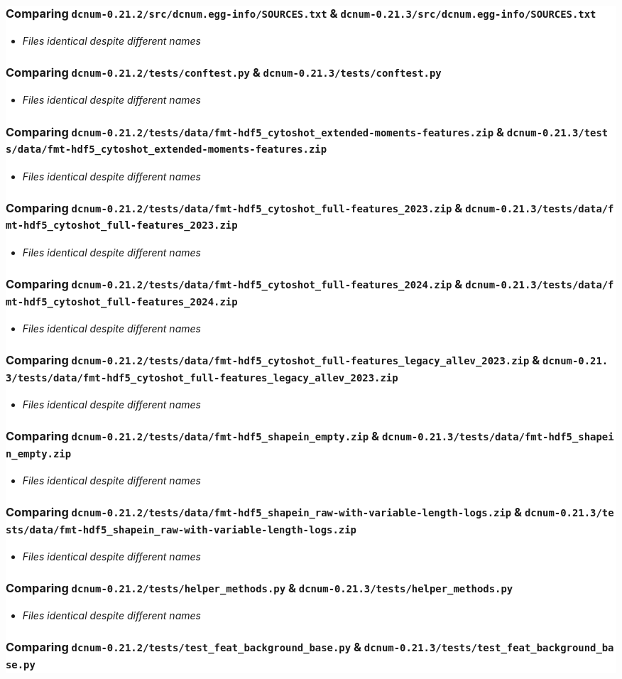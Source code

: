 ### Comparing `dcnum-0.21.2/src/dcnum.egg-info/SOURCES.txt` & `dcnum-0.21.3/src/dcnum.egg-info/SOURCES.txt`

 * *Files identical despite different names*

### Comparing `dcnum-0.21.2/tests/conftest.py` & `dcnum-0.21.3/tests/conftest.py`

 * *Files identical despite different names*

### Comparing `dcnum-0.21.2/tests/data/fmt-hdf5_cytoshot_extended-moments-features.zip` & `dcnum-0.21.3/tests/data/fmt-hdf5_cytoshot_extended-moments-features.zip`

 * *Files identical despite different names*

### Comparing `dcnum-0.21.2/tests/data/fmt-hdf5_cytoshot_full-features_2023.zip` & `dcnum-0.21.3/tests/data/fmt-hdf5_cytoshot_full-features_2023.zip`

 * *Files identical despite different names*

### Comparing `dcnum-0.21.2/tests/data/fmt-hdf5_cytoshot_full-features_2024.zip` & `dcnum-0.21.3/tests/data/fmt-hdf5_cytoshot_full-features_2024.zip`

 * *Files identical despite different names*

### Comparing `dcnum-0.21.2/tests/data/fmt-hdf5_cytoshot_full-features_legacy_allev_2023.zip` & `dcnum-0.21.3/tests/data/fmt-hdf5_cytoshot_full-features_legacy_allev_2023.zip`

 * *Files identical despite different names*

### Comparing `dcnum-0.21.2/tests/data/fmt-hdf5_shapein_empty.zip` & `dcnum-0.21.3/tests/data/fmt-hdf5_shapein_empty.zip`

 * *Files identical despite different names*

### Comparing `dcnum-0.21.2/tests/data/fmt-hdf5_shapein_raw-with-variable-length-logs.zip` & `dcnum-0.21.3/tests/data/fmt-hdf5_shapein_raw-with-variable-length-logs.zip`

 * *Files identical despite different names*

### Comparing `dcnum-0.21.2/tests/helper_methods.py` & `dcnum-0.21.3/tests/helper_methods.py`

 * *Files identical despite different names*

### Comparing `dcnum-0.21.2/tests/test_feat_background_base.py` & `dcnum-0.21.3/tests/test_feat_background_base.py`
